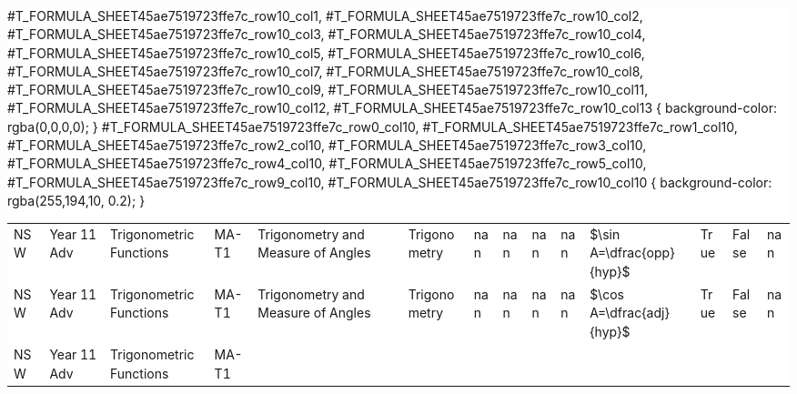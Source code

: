 #T_FORMULA_SHEET45ae7519723ffe7c_row10_col1, #T_FORMULA_SHEET45ae7519723ffe7c_row10_col2, #T_FORMULA_SHEET45ae7519723ffe7c_row10_col3, #T_FORMULA_SHEET45ae7519723ffe7c_row10_col4, #T_FORMULA_SHEET45ae7519723ffe7c_row10_col5, #T_FORMULA_SHEET45ae7519723ffe7c_row10_col6, #T_FORMULA_SHEET45ae7519723ffe7c_row10_col7, #T_FORMULA_SHEET45ae7519723ffe7c_row10_col8, #T_FORMULA_SHEET45ae7519723ffe7c_row10_col9, #T_FORMULA_SHEET45ae7519723ffe7c_row10_col11, #T_FORMULA_SHEET45ae7519723ffe7c_row10_col12, #T_FORMULA_SHEET45ae7519723ffe7c_row10_col13 {
  background-color: rgba(0,0,0,0);
}
#T_FORMULA_SHEET45ae7519723ffe7c_row0_col10, #T_FORMULA_SHEET45ae7519723ffe7c_row1_col10, #T_FORMULA_SHEET45ae7519723ffe7c_row2_col10, #T_FORMULA_SHEET45ae7519723ffe7c_row3_col10, #T_FORMULA_SHEET45ae7519723ffe7c_row4_col10, #T_FORMULA_SHEET45ae7519723ffe7c_row5_col10, #T_FORMULA_SHEET45ae7519723ffe7c_row9_col10, #T_FORMULA_SHEET45ae7519723ffe7c_row10_col10 {
  background-color: rgba(255,194,10, 0.2);
}
</style>
<table id="T_FORMULA_SHEET45ae7519723ffe7c">
  <thead>
  </thead>
  <tbody>
    <tr>
      <td id="T_FORMULA_SHEET45ae7519723ffe7c_row0_col0" class="data row0 col0" >NSW</td>
      <td id="T_FORMULA_SHEET45ae7519723ffe7c_row0_col1" class="data row0 col1" >Year 11 Adv</td>
      <td id="T_FORMULA_SHEET45ae7519723ffe7c_row0_col2" class="data row0 col2" >Trigonometric Functions</td>
      <td id="T_FORMULA_SHEET45ae7519723ffe7c_row0_col3" class="data row0 col3" >MA-T1</td>
      <td id="T_FORMULA_SHEET45ae7519723ffe7c_row0_col4" class="data row0 col4" >Trigonometry and Measure of Angles</td>
      <td id="T_FORMULA_SHEET45ae7519723ffe7c_row0_col5" class="data row0 col5" >Trigonometry</td>
      <td id="T_FORMULA_SHEET45ae7519723ffe7c_row0_col6" class="data row0 col6" >nan</td>
      <td id="T_FORMULA_SHEET45ae7519723ffe7c_row0_col7" class="data row0 col7" >nan</td>
      <td id="T_FORMULA_SHEET45ae7519723ffe7c_row0_col8" class="data row0 col8" >nan</td>
      <td id="T_FORMULA_SHEET45ae7519723ffe7c_row0_col9" class="data row0 col9" >nan</td>
      <td id="T_FORMULA_SHEET45ae7519723ffe7c_row0_col10" class="data row0 col10" >$\sin A=\dfrac{opp}{hyp}$</td>
      <td id="T_FORMULA_SHEET45ae7519723ffe7c_row0_col11" class="data row0 col11" >True</td>
      <td id="T_FORMULA_SHEET45ae7519723ffe7c_row0_col12" class="data row0 col12" >False</td>
      <td id="T_FORMULA_SHEET45ae7519723ffe7c_row0_col13" class="data row0 col13" >nan</td>
    </tr>
    <tr>
      <td id="T_FORMULA_SHEET45ae7519723ffe7c_row1_col0" class="data row1 col0" >NSW</td>
      <td id="T_FORMULA_SHEET45ae7519723ffe7c_row1_col1" class="data row1 col1" >Year 11 Adv</td>
      <td id="T_FORMULA_SHEET45ae7519723ffe7c_row1_col2" class="data row1 col2" >Trigonometric Functions</td>
      <td id="T_FORMULA_SHEET45ae7519723ffe7c_row1_col3" class="data row1 col3" >MA-T1</td>
      <td id="T_FORMULA_SHEET45ae7519723ffe7c_row1_col4" class="data row1 col4" >Trigonometry and Measure of Angles</td>
      <td id="T_FORMULA_SHEET45ae7519723ffe7c_row1_col5" class="data row1 col5" >Trigonometry</td>
      <td id="T_FORMULA_SHEET45ae7519723ffe7c_row1_col6" class="data row1 col6" >nan</td>
      <td id="T_FORMULA_SHEET45ae7519723ffe7c_row1_col7" class="data row1 col7" >nan</td>
      <td id="T_FORMULA_SHEET45ae7519723ffe7c_row1_col8" class="data row1 col8" >nan</td>
      <td id="T_FORMULA_SHEET45ae7519723ffe7c_row1_col9" class="data row1 col9" >nan</td>
      <td id="T_FORMULA_SHEET45ae7519723ffe7c_row1_col10" class="data row1 col10" >$\cos A=\dfrac{adj}{hyp}$</td>
      <td id="T_FORMULA_SHEET45ae7519723ffe7c_row1_col11" class="data row1 col11" >True</td>
      <td id="T_FORMULA_SHEET45ae7519723ffe7c_row1_col12" class="data row1 col12" >False</td>
      <td id="T_FORMULA_SHEET45ae7519723ffe7c_row1_col13" class="data row1 col13" >nan</td>
    </tr>
    <tr>
      <td id="T_FORMULA_SHEET45ae7519723ffe7c_row2_col0" class="data row2 col0" >NSW</td>
      <td id="T_FORMULA_SHEET45ae7519723ffe7c_row2_col1" class="data row2 col1" >Year 11 Adv</td>
      <td id="T_FORMULA_SHEET45ae7519723ffe7c_row2_col2" class="data row2 col2" >Trigonometric Functions</td>
      <td id="T_FORMULA_SHEET45ae7519723ffe7c_row2_col3" class="data row2 col3" >MA-T1</td>